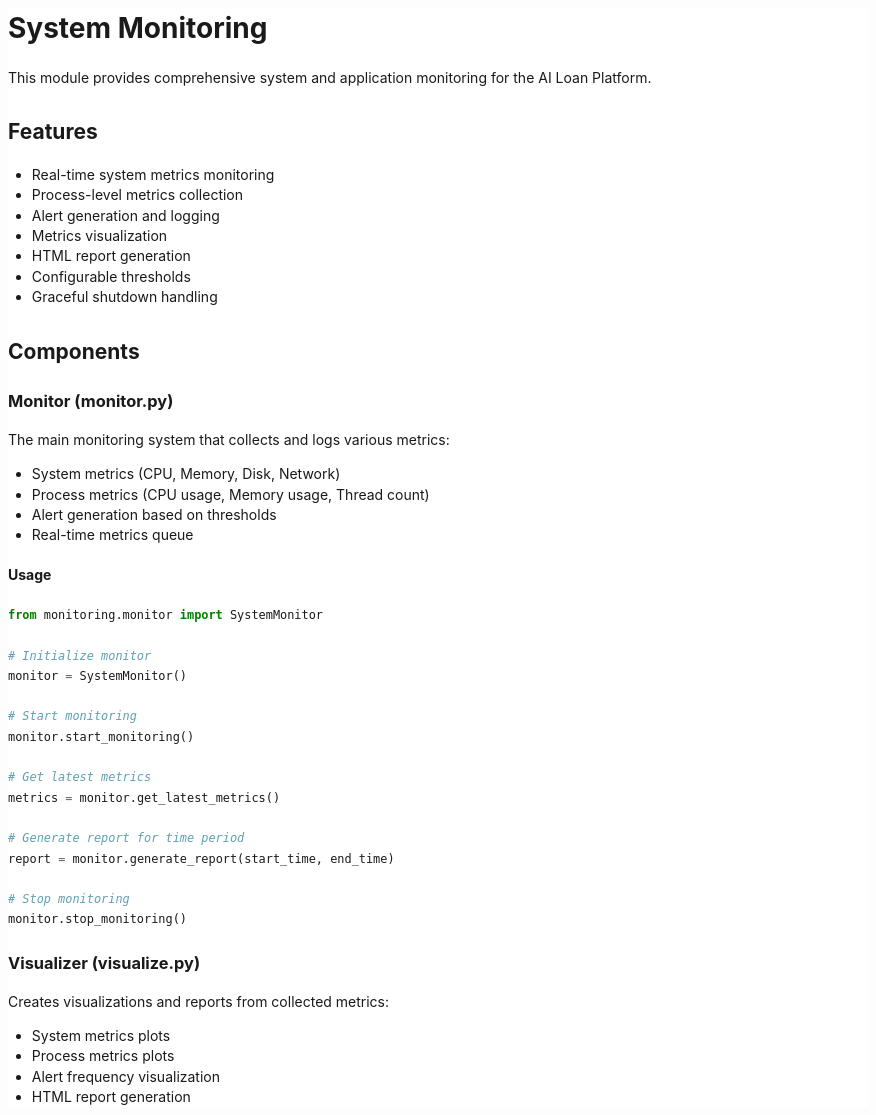 # System Monitoring

This module provides comprehensive system and application monitoring for the AI Loan Platform.

## Features

- Real-time system metrics monitoring
- Process-level metrics collection
- Alert generation and logging
- Metrics visualization
- HTML report generation
- Configurable thresholds
- Graceful shutdown handling

## Components

### Monitor (monitor.py)

The main monitoring system that collects and logs various metrics:

- System metrics (CPU, Memory, Disk, Network)
- Process metrics (CPU usage, Memory usage, Thread count)
- Alert generation based on thresholds
- Real-time metrics queue

#### Usage

```python
from monitoring.monitor import SystemMonitor

# Initialize monitor
monitor = SystemMonitor()

# Start monitoring
monitor.start_monitoring()

# Get latest metrics
metrics = monitor.get_latest_metrics()

# Generate report for time period
report = monitor.generate_report(start_time, end_time)

# Stop monitoring
monitor.stop_monitoring()
```

### Visualizer (visualize.py)

Creates visualizations and reports from collected metrics:

- System metrics plots
- Process metrics plots
- Alert frequency visualization
- HTML report generation
